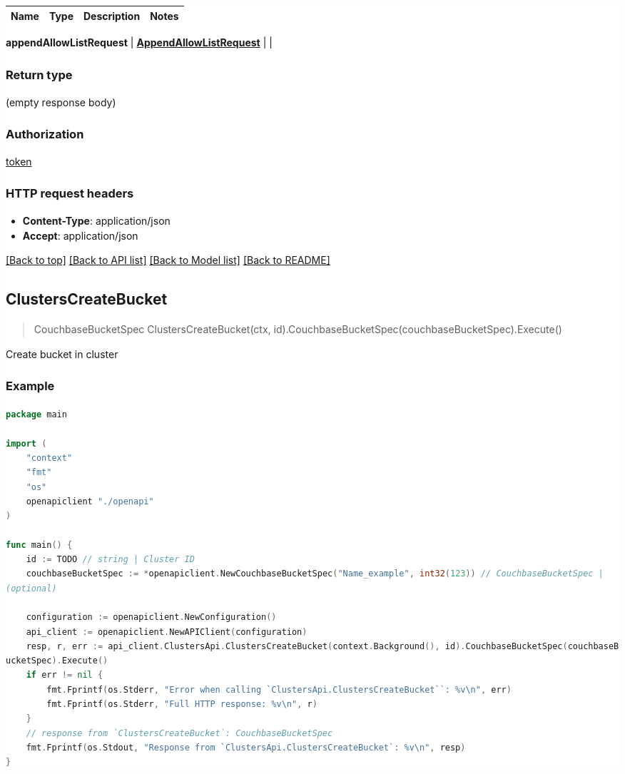 
Name | Type | Description  | Notes
------------- | ------------- | ------------- | -------------

 **appendAllowListRequest** | [**AppendAllowListRequest**](AppendAllowListRequest.md) |  | 

### Return type

 (empty response body)

### Authorization

[token](../README.md#token)

### HTTP request headers

- **Content-Type**: application/json
- **Accept**: application/json

[[Back to top]](#) [[Back to API list]](../README.md#documentation-for-api-endpoints)
[[Back to Model list]](../README.md#documentation-for-models)
[[Back to README]](../README.md)


## ClustersCreateBucket

> CouchbaseBucketSpec ClustersCreateBucket(ctx, id).CouchbaseBucketSpec(couchbaseBucketSpec).Execute()

Create bucket in cluster



### Example

```go
package main

import (
    "context"
    "fmt"
    "os"
    openapiclient "./openapi"
)

func main() {
    id := TODO // string | Cluster ID
    couchbaseBucketSpec := *openapiclient.NewCouchbaseBucketSpec("Name_example", int32(123)) // CouchbaseBucketSpec |  (optional)

    configuration := openapiclient.NewConfiguration()
    api_client := openapiclient.NewAPIClient(configuration)
    resp, r, err := api_client.ClustersApi.ClustersCreateBucket(context.Background(), id).CouchbaseBucketSpec(couchbaseBucketSpec).Execute()
    if err != nil {
        fmt.Fprintf(os.Stderr, "Error when calling `ClustersApi.ClustersCreateBucket``: %v\n", err)
        fmt.Fprintf(os.Stderr, "Full HTTP response: %v\n", r)
    }
    // response from `ClustersCreateBucket`: CouchbaseBucketSpec
    fmt.Fprintf(os.Stdout, "Response from `ClustersApi.ClustersCreateBucket`: %v\n", resp)
}
```
